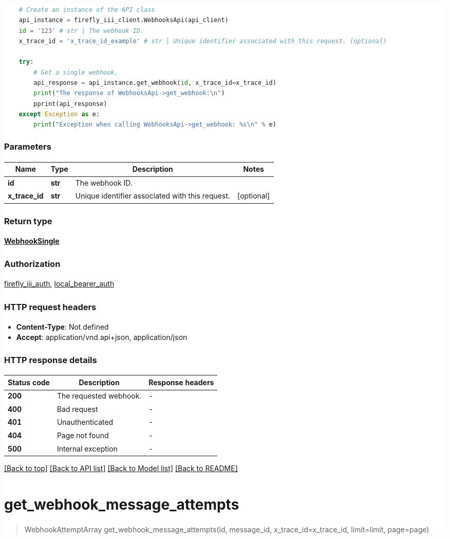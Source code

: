 ```python
    # Create an instance of the API class
    api_instance = firefly_iii_client.WebhooksApi(api_client)
    id = '123' # str | The webhook ID.
    x_trace_id = 'x_trace_id_example' # str | Unique identifier associated with this request. (optional)

    try:
        # Get a single webhook.
        api_response = api_instance.get_webhook(id, x_trace_id=x_trace_id)
        print("The response of WebhooksApi->get_webhook:\n")
        pprint(api_response)
    except Exception as e:
        print("Exception when calling WebhooksApi->get_webhook: %s\n" % e)
```



### Parameters


Name | Type | Description  | Notes
------------- | ------------- | ------------- | -------------
 **id** | **str**| The webhook ID. | 
 **x_trace_id** | **str**| Unique identifier associated with this request. | [optional] 

### Return type

[**WebhookSingle**](WebhookSingle.md)

### Authorization

[firefly_iii_auth](../README.md#firefly_iii_auth), [local_bearer_auth](../README.md#local_bearer_auth)

### HTTP request headers

 - **Content-Type**: Not defined
 - **Accept**: application/vnd.api+json, application/json

### HTTP response details

| Status code | Description | Response headers |
|-------------|-------------|------------------|
**200** | The requested webhook. |  -  |
**400** | Bad request |  -  |
**401** | Unauthenticated |  -  |
**404** | Page not found |  -  |
**500** | Internal exception |  -  |

[[Back to top]](#) [[Back to API list]](../README.md#documentation-for-api-endpoints) [[Back to Model list]](../README.md#documentation-for-models) [[Back to README]](../README.md)

# **get_webhook_message_attempts**
> WebhookAttemptArray get_webhook_message_attempts(id, message_id, x_trace_id=x_trace_id, limit=limit, page=page)
